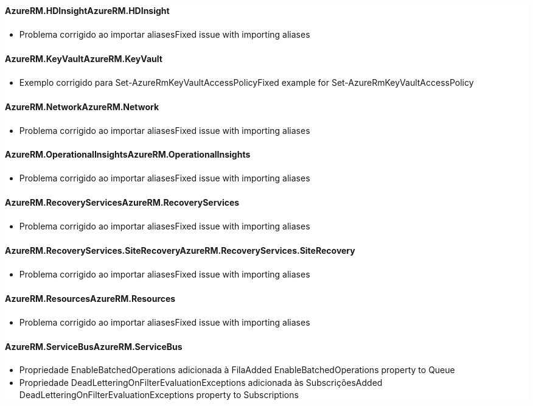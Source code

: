 #### <a name="azurermhdinsight"></a><span data-ttu-id="7e27e-182">AzureRM.HDInsight</span><span class="sxs-lookup"><span data-stu-id="7e27e-182">AzureRM.HDInsight</span></span>
* <span data-ttu-id="7e27e-183">Problema corrigido ao importar aliases</span><span class="sxs-lookup"><span data-stu-id="7e27e-183">Fixed issue with importing aliases</span></span>

#### <a name="azurermkeyvault"></a><span data-ttu-id="7e27e-184">AzureRM.KeyVault</span><span class="sxs-lookup"><span data-stu-id="7e27e-184">AzureRM.KeyVault</span></span>
* <span data-ttu-id="7e27e-185">Exemplo corrigido para Set-AzureRmKeyVaultAccessPolicy</span><span class="sxs-lookup"><span data-stu-id="7e27e-185">Fixed example for Set-AzureRmKeyVaultAccessPolicy</span></span>

#### <a name="azurermnetwork"></a><span data-ttu-id="7e27e-186">AzureRM.Network</span><span class="sxs-lookup"><span data-stu-id="7e27e-186">AzureRM.Network</span></span>
* <span data-ttu-id="7e27e-187">Problema corrigido ao importar aliases</span><span class="sxs-lookup"><span data-stu-id="7e27e-187">Fixed issue with importing aliases</span></span>

#### <a name="azurermoperationalinsights"></a><span data-ttu-id="7e27e-188">AzureRM.OperationalInsights</span><span class="sxs-lookup"><span data-stu-id="7e27e-188">AzureRM.OperationalInsights</span></span>
* <span data-ttu-id="7e27e-189">Problema corrigido ao importar aliases</span><span class="sxs-lookup"><span data-stu-id="7e27e-189">Fixed issue with importing aliases</span></span>

#### <a name="azurermrecoveryservices"></a><span data-ttu-id="7e27e-190">AzureRM.RecoveryServices</span><span class="sxs-lookup"><span data-stu-id="7e27e-190">AzureRM.RecoveryServices</span></span>
* <span data-ttu-id="7e27e-191">Problema corrigido ao importar aliases</span><span class="sxs-lookup"><span data-stu-id="7e27e-191">Fixed issue with importing aliases</span></span>

#### <a name="azurermrecoveryservicessiterecovery"></a><span data-ttu-id="7e27e-192">AzureRM.RecoveryServices.SiteRecovery</span><span class="sxs-lookup"><span data-stu-id="7e27e-192">AzureRM.RecoveryServices.SiteRecovery</span></span>
* <span data-ttu-id="7e27e-193">Problema corrigido ao importar aliases</span><span class="sxs-lookup"><span data-stu-id="7e27e-193">Fixed issue with importing aliases</span></span>

#### <a name="azurermresources"></a><span data-ttu-id="7e27e-194">AzureRM.Resources</span><span class="sxs-lookup"><span data-stu-id="7e27e-194">AzureRM.Resources</span></span>
* <span data-ttu-id="7e27e-195">Problema corrigido ao importar aliases</span><span class="sxs-lookup"><span data-stu-id="7e27e-195">Fixed issue with importing aliases</span></span>

#### <a name="azurermservicebus"></a><span data-ttu-id="7e27e-196">AzureRM.ServiceBus</span><span class="sxs-lookup"><span data-stu-id="7e27e-196">AzureRM.ServiceBus</span></span>
* <span data-ttu-id="7e27e-197">Propriedade EnableBatchedOperations adicionada à Fila</span><span class="sxs-lookup"><span data-stu-id="7e27e-197">Added EnableBatchedOperations property to Queue</span></span>
* <span data-ttu-id="7e27e-198">Propriedade DeadLetteringOnFilterEvaluationExceptions adicionada às Subscrições</span><span class="sxs-lookup"><span data-stu-id="7e27e-198">Added DeadLetteringOnFilterEvaluationExceptions property to Subscriptions</span></span>
